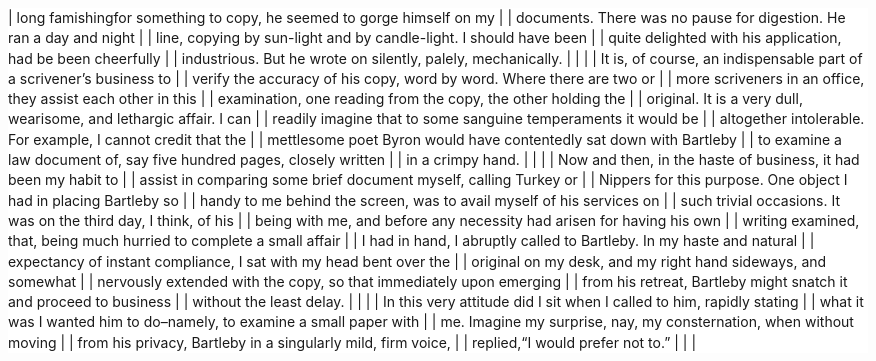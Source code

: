 | long famishingfor something to copy, he seemed to gorge himself on my |
| documents. There was no pause for digestion. He ran a day and night   |
| line, copying by sun-light and by candle-light. I should have been    |
| quite delighted with his application, had be been cheerfully          |
| industrious. But he wrote on silently, palely, mechanically.          |
|                                                                       |
| It is, of course, an indispensable part of a scrivener’s business to  |
| verify the accuracy of his copy, word by word. Where there are two or |
| more scriveners in an office, they assist each other in this          |
| examination, one reading from the copy, the other holding the         |
| original. It is a very dull, wearisome, and lethargic affair. I can   |
| readily imagine that to some sanguine temperaments it would be        |
| altogether intolerable. For example, I cannot credit that the         |
| mettlesome poet Byron would have contentedly sat down with Bartleby   |
| to examine a law document of, say five hundred pages, closely written |
| in a crimpy hand.                                                     |
|                                                                       |
| Now and then, in the haste of business, it had been my habit to       |
| assist in comparing some brief document myself, calling Turkey or     |
| Nippers for this purpose. One object I had in placing Bartleby so     |
| handy to me behind the screen, was to avail myself of his services on |
| such trivial occasions. It was on the third day, I think, of his      |
| being with me, and before any necessity had arisen for having his own |
| writing examined, that, being much hurried to complete a small affair |
| I had in hand, I abruptly called to Bartleby. In my haste and natural |
| expectancy of instant compliance, I sat with my head bent over the    |
| original on my desk, and my right hand sideways, and somewhat         |
| nervously extended with the copy, so that immediately upon emerging   |
| from his retreat, Bartleby might snatch it and proceed to business    |
| without the least delay.                                              |
|                                                                       |
| In this very attitude did I sit when I called to him, rapidly stating |
| what it was I wanted him to do–namely, to examine a small paper with  |
| me. Imagine my surprise, nay, my consternation, when without moving   |
| from his privacy, Bartleby in a singularly mild, firm voice,          |
| replied,“I would prefer not to.”                                      |
|                                                                       |
